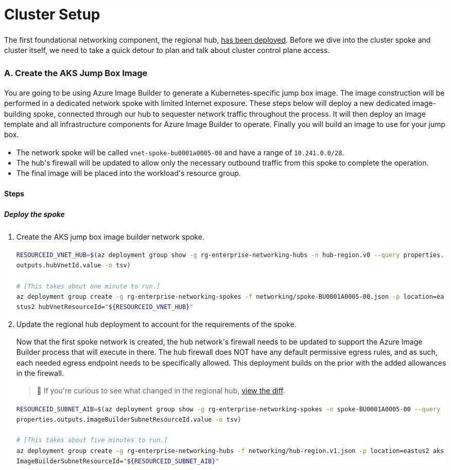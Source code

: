 # Cluster Setup

The first foundational networking component, the regional hub, [has been deployed](./05-networking-hub.md). Before we dive into the cluster spoke and cluster itself, we need to take a quick detour to plan and talk about cluster control plane access.

### A. Create the AKS Jump Box Image


You are going to be using Azure Image Builder to generate a Kubernetes-specific jump box image. The image construction will be performed in a dedicated network spoke with limited Internet exposure. These steps below will deploy a new dedicated image-building spoke, connected through our hub to sequester network traffic throughout the process. It will then deploy an image template and all infrastructure components for Azure Image Builder to operate. Finally you will build an image to use for your jump box.

* The network spoke will be called `vnet-spoke-bu0001a0005-00` and have a range of `10.241.0.0/28`.
* The hub's firewall will be updated to allow only the necessary outbound traffic from this spoke to complete the operation.
* The final image will be placed into the workload's resource group.

#### Steps

##### Deploy the spoke

1. Create the AKS jump box image builder network spoke.

   ```bash
   RESOURCEID_VNET_HUB=$(az deployment group show -g rg-enterprise-networking-hubs -n hub-region.v0 --query properties.outputs.hubVnetId.value -o tsv)

   # [This takes about one minute to run.]
   az deployment group create -g rg-enterprise-networking-spokes -f networking/spoke-BU0001A0005-00.json -p location=eastus2 hubVnetResourceId="${RESOURCEID_VNET_HUB}"
   ```

1. Update the regional hub deployment to account for the requirements of the spoke.

   Now that the first spoke network is created, the hub network's firewall needs to be updated to support the Azure Image Builder process that will execute in there. The hub firewall does NOT have any default permissive egress rules, and as such, each needed egress endpoint needs to be specifically allowed. This deployment builds on the prior with the added allowances in the firewall.

   > :eyes: If you're curious to see what changed in the regional hub, [view the diff](https://diffviewer.azureedge.net/?l=https://raw.githubusercontent.com/mspnp/aks-baseline-regulated/main/networking/hub-region.v0.json&r=https://raw.githubusercontent.com/mspnp/aks-baseline-regulated/main/networking/hub-region.v1.json).

   ```bash
   RESOURCEID_SUBNET_AIB=$(az deployment group show -g rg-enterprise-networking-spokes -n spoke-BU0001A0005-00 --query properties.outputs.imageBuilderSubnetResourceId.value -o tsv)

   # [This takes about five minutes to run.]
   az deployment group create -g rg-enterprise-networking-hubs -f networking/hub-region.v1.json -p location=eastus2 aksImageBuilderSubnetResourceId="${RESOURCEID_SUBNET_AIB}"
   ```
